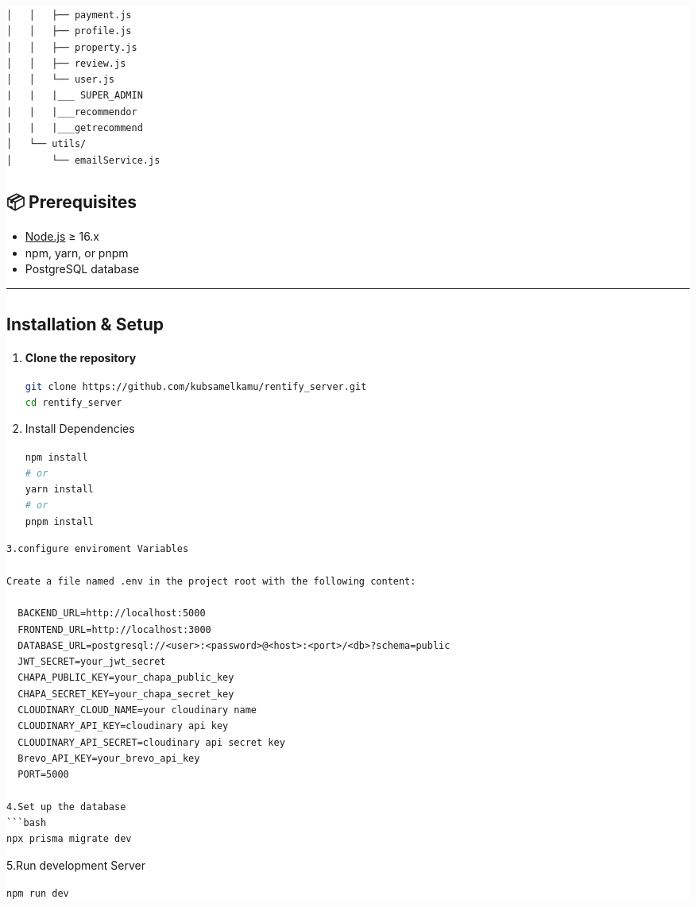 ```plaintext
│   │   ├── payment.js
│   │   ├── profile.js
│   │   ├── property.js
│   │   ├── review.js
│   │   └── user.js
|   |   |___ SUPER_ADMIN
|   |   |___recommendor
|   |   |___getrecommend
│   └── utils/
│       └── emailService.js
```
## 📦 Prerequisites

- [Node.js](https://nodejs.org/) ≥ 16.x  
- npm, yarn, or pnpm  
- PostgreSQL database  

---

## Installation & Setup

1. **Clone the repository**  
   ```bash
   git clone https://github.com/kubsamelkamu/rentify_server.git
   cd rentify_server
2. Install Dependencies
    ```bash
    npm install
    # or
    yarn install
    # or
    pnpm install
  ```
3.configure enviroment Variables

Create a file named .env in the project root with the following content:
 
    BACKEND_URL=http://localhost:5000
    FRONTEND_URL=http://localhost:3000
    DATABASE_URL=postgresql://<user>:<password>@<host>:<port>/<db>?schema=public
    JWT_SECRET=your_jwt_secret
    CHAPA_PUBLIC_KEY=your_chapa_public_key
    CHAPA_SECRET_KEY=your_chapa_secret_key
    CLOUDINARY_CLOUD_NAME=your cloudinary name
    CLOUDINARY_API_KEY=cloudinary api key
    CLOUDINARY_API_SECRET=cloudinary api secret key
    Brevo_API_KEY=your_brevo_api_key
    PORT=5000

4.Set up the database
  ```bash 
  npx prisma migrate dev   
  ```
5.Run development Server
  ```bash 
  npm run dev
  ```
